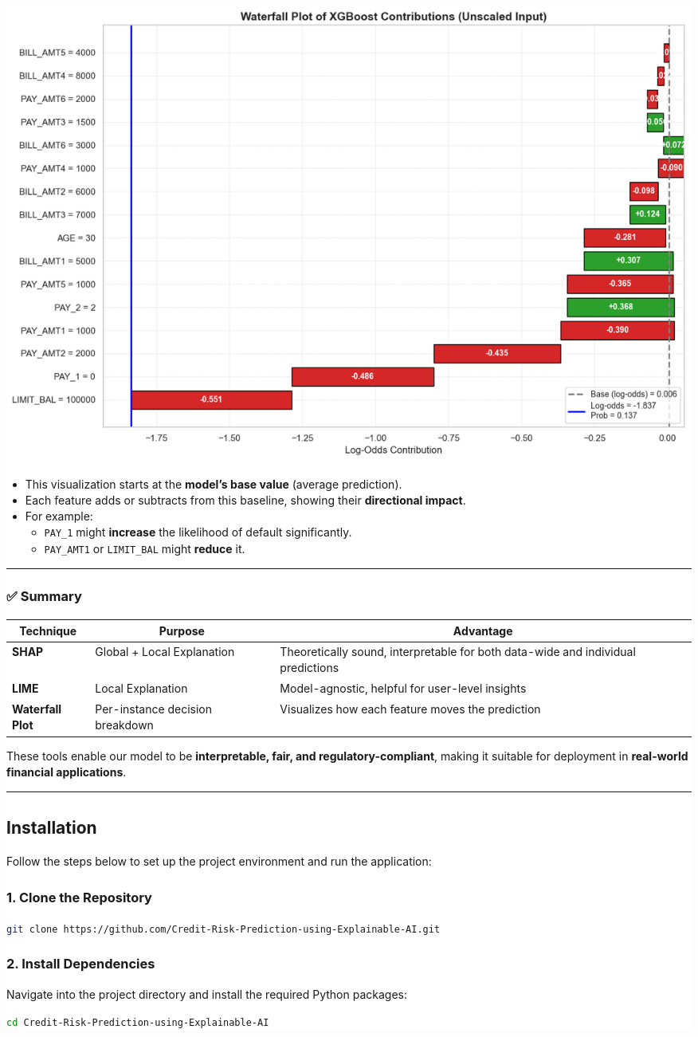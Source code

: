 ![Waterfall Plot](images/waterfall_output.png)

- This visualization starts at the **model’s base value** (average prediction).
- Each feature adds or subtracts from this baseline, showing their **directional impact**.
- For example:
  - `PAY_1` might **increase** the likelihood of default significantly.
  - `PAY_AMT1` or `LIMIT_BAL` might **reduce** it.

---

### ✅ Summary

| Technique        | Purpose                     | Advantage                                                   |
|------------------|-----------------------------|-------------------------------------------------------------|
| **SHAP**         | Global + Local Explanation  | Theoretically sound, interpretable for both data-wide and individual predictions |
| **LIME**         | Local Explanation           | Model-agnostic, helpful for user-level insights             |
| **Waterfall Plot** | Per-instance decision breakdown | Visualizes how each feature moves the prediction         |

These tools enable our model to be **interpretable, fair, and regulatory-compliant**, making it suitable for deployment in **real-world financial applications**.

---
##  Installation 
Follow the steps below to set up the project environment and run the application: 
### 1. Clone the Repository 
```bash 
git clone https://github.com/Credit-Risk-Prediction-using-Explainable-AI.git 
``` 
### 2. Install Dependencies 
Navigate into the project directory and install the required Python packages: 
```bash -->
cd Credit-Risk-Prediction-using-Explainable-AI
```